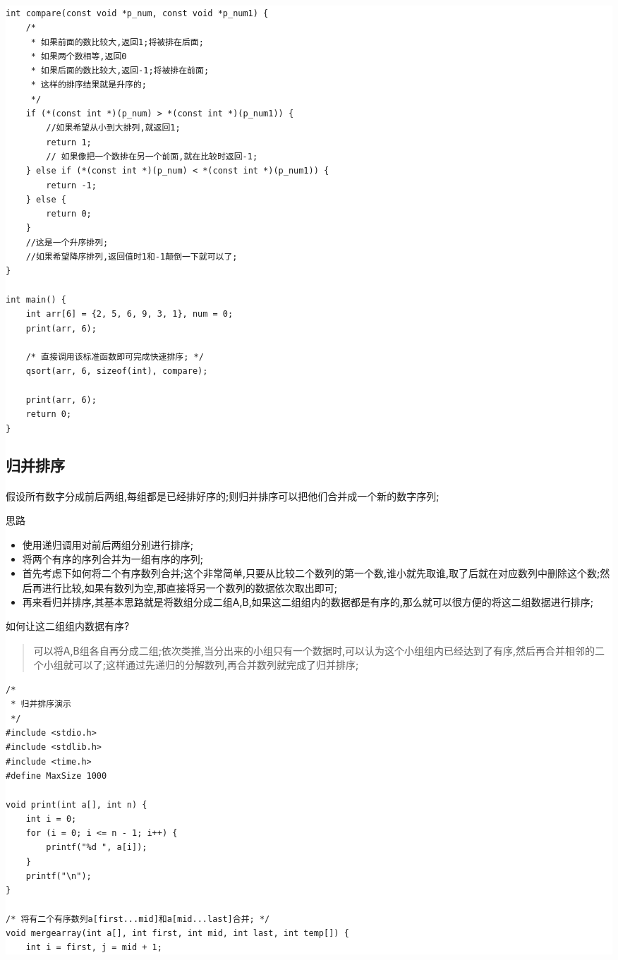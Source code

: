 ```
int compare(const void *p_num, const void *p_num1) {
    /*
     * 如果前面的数比较大,返回1;将被排在后面;
     * 如果两个数相等,返回0
     * 如果后面的数比较大,返回-1;将被排在前面;
     * 这样的排序结果就是升序的;
     */
    if (*(const int *)(p_num) > *(const int *)(p_num1)) {
        //如果希望从小到大排列,就返回1;
        return 1;
        // 如果像把一个数排在另一个前面,就在比较时返回-1;
    } else if (*(const int *)(p_num) < *(const int *)(p_num1)) {
        return -1;
    } else {
        return 0;
    }
    //这是一个升序排列;
    //如果希望降序排列,返回值时1和-1颠倒一下就可以了;
}

int main() {
    int arr[6] = {2, 5, 6, 9, 3, 1}, num = 0;
    print(arr, 6);

    /* 直接调用该标准函数即可完成快速排序; */
    qsort(arr, 6, sizeof(int), compare);

    print(arr, 6);
    return 0;
}
```

## 归并排序
假设所有数字分成前后两组,每组都是已经排好序的;则归并排序可以把他们合并成一个新的数字序列; 

思路
+ 使用递归调用对前后两组分别进行排序;
+ 将两个有序的序列合并为一组有序的序列;
+ 首先考虑下如何将二个有序数列合并;这个非常简单,只要从比较二个数列的第一个数,谁小就先取谁,取了后就在对应数列中删除这个数;然后再进行比较,如果有数列为空,那直接将另一个数列的数据依次取出即可;
+ 再来看归并排序,其基本思路就是将数组分成二组A,B,如果这二组组内的数据都是有序的,那么就可以很方便的将这二组数据进行排序;

如何让这二组组内数据有序?
> 可以将A,B组各自再分成二组;依次类推,当分出来的小组只有一个数据时,可以认为这个小组组内已经达到了有序,然后再合并相邻的二个小组就可以了;这样通过先递归的分解数列,再合并数列就完成了归并排序;

```
/*
 * 归并排序演示
 */
#include <stdio.h>
#include <stdlib.h>
#include <time.h>
#define MaxSize 1000

void print(int a[], int n) {
    int i = 0;
    for (i = 0; i <= n - 1; i++) {
        printf("%d ", a[i]);
    }
    printf("\n");
}

/* 将有二个有序数列a[first...mid]和a[mid...last]合并; */
void mergearray(int a[], int first, int mid, int last, int temp[]) {
    int i = first, j = mid + 1;
```
